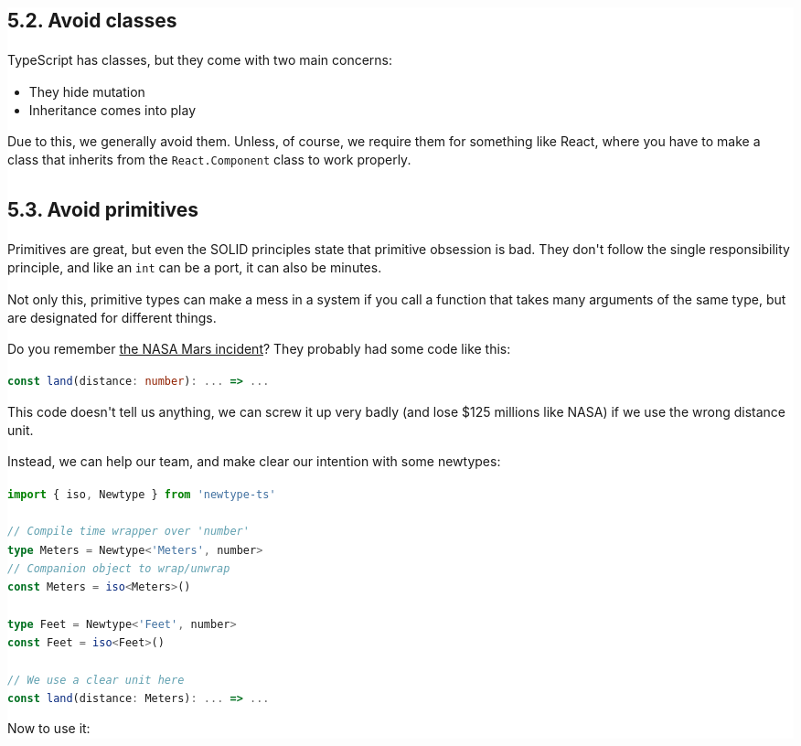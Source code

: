 ## 5.2. Avoid classes

TypeScript has classes, but they come with two main
concerns:

* They hide mutation
* Inheritance comes into play

Due to this, we generally avoid them. Unless, of
course, we require them for something like React,
where you have to make a class that inherits from
the `React.Component` class to work properly.

## 5.3. Avoid primitives

Primitives are great, but even the SOLID principles
state that primitive obsession is bad. They don't follow the single responsibility principle, and
like an `int` can be a port, it can also be minutes.

Not only this, primitive types can make a mess in a
system if you call a function that takes many
arguments of the same type, but are designated for
different things.

Do you remember [the NASA Mars incident](https://en.wikipedia.org/wiki/Mars_Climate_Orbiter#Cause_of_failure)?
They probably had some code like this:

```typescript
const land(distance: number): ... => ...
```

This code doesn't tell us anything, we can screw it
up very badly (and lose $125 millions like NASA) if
we use the wrong distance unit.

Instead, we can help our team, and make clear our
intention with some newtypes:

```typescript
import { iso, Newtype } from 'newtype-ts'

// Compile time wrapper over 'number'
type Meters = Newtype<'Meters', number>
// Companion object to wrap/unwrap
const Meters = iso<Meters>()

type Feet = Newtype<'Feet', number>
const Feet = iso<Feet>()

// We use a clear unit here
const land(distance: Meters): ... => ...
```

Now to use it:

